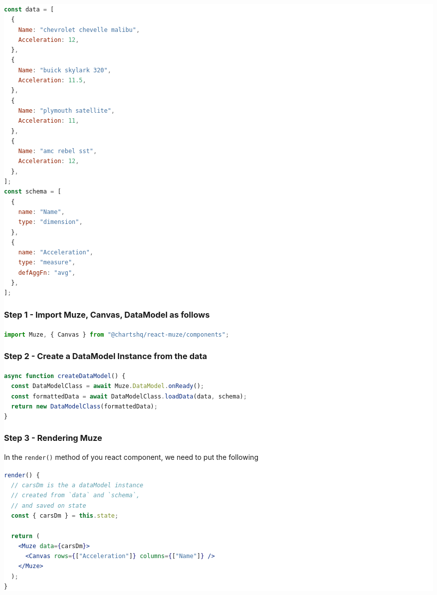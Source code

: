 ```javascript
const data = [
  {
    Name: "chevrolet chevelle malibu",
    Acceleration: 12,
  },
  {
    Name: "buick skylark 320",
    Acceleration: 11.5,
  },
  {
    Name: "plymouth satellite",
    Acceleration: 11,
  },
  {
    Name: "amc rebel sst",
    Acceleration: 12,
  },
];
const schema = [
  {
    name: "Name",
    type: "dimension",
  },
  {
    name: "Acceleration",
    type: "measure",
    defAggFn: "avg",
  },
];
```

### Step 1 - Import Muze, Canvas, DataModel as follows

```jsx
import Muze, { Canvas } from "@chartshq/react-muze/components";
``` 

### Step 2 - Create a DataModel Instance from the data

```jsx
async function createDataModel() {
  const DataModelClass = await Muze.DataModel.onReady();
  const formattedData = await DataModelClass.loadData(data, schema);
  return new DataModelClass(formattedData);
}
```

### Step 3 - Rendering Muze 

In the `render()` method of you react component, we need to put the following

```jsx
render() {
  // carsDm is the a dataModel instance
  // created from `data` and `schema`,
  // and saved on state
  const { carsDm } = this.state;

  return (
    <Muze data={carsDm}>
      <Canvas rows={["Acceleration"]} columns={["Name"]} />
    </Muze>
  );
}
```
